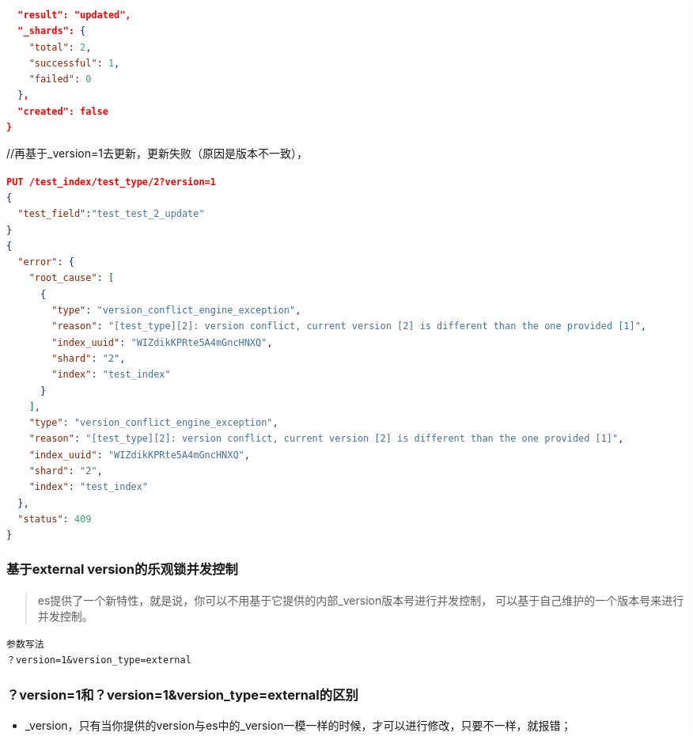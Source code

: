 ```json
  "result": "updated",
  "_shards": {
    "total": 2,
    "successful": 1,
    "failed": 0
  },
  "created": false
}
```

//再基于_version=1去更新，更新失败（原因是版本不一致），
```json
PUT /test_index/test_type/2?version=1
{
  "test_field":"test_test_2_update"
}
{
  "error": {
    "root_cause": [
      {
        "type": "version_conflict_engine_exception",
        "reason": "[test_type][2]: version conflict, current version [2] is different than the one provided [1]",
        "index_uuid": "WIZdikKPRte5A4mGncHNXQ",
        "shard": "2",
        "index": "test_index"
      }
    ],
    "type": "version_conflict_engine_exception",
    "reason": "[test_type][2]: version conflict, current version [2] is different than the one provided [1]",
    "index_uuid": "WIZdikKPRte5A4mGncHNXQ",
    "shard": "2",
    "index": "test_index"
  },
  "status": 409
}
```

### 基于external version的乐观锁并发控制

> es提供了一个新特性，就是说，你可以不用基于它提供的内部_version版本号进行并发控制，
可以基于自己维护的一个版本号来进行并发控制。

```
参数写法
？version=1&version_type=external
```

### ？version=1和？version=1&version_type=external的区别

- _version，只有当你提供的version与es中的_version一模一样的时候，才可以进行修改，只要不一样，就报错；
